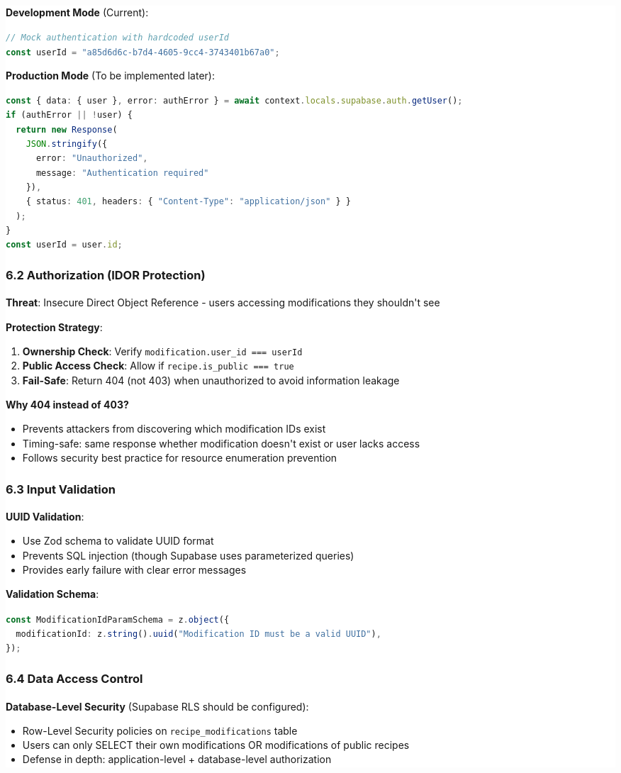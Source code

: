 **Development Mode** (Current):
```typescript
// Mock authentication with hardcoded userId
const userId = "a85d6d6c-b7d4-4605-9cc4-3743401b67a0";
```

**Production Mode** (To be implemented later):
```typescript
const { data: { user }, error: authError } = await context.locals.supabase.auth.getUser();
if (authError || !user) {
  return new Response(
    JSON.stringify({
      error: "Unauthorized",
      message: "Authentication required"
    }),
    { status: 401, headers: { "Content-Type": "application/json" } }
  );
}
const userId = user.id;
```

### 6.2 Authorization (IDOR Protection)

**Threat**: Insecure Direct Object Reference - users accessing modifications they shouldn't see

**Protection Strategy**:
1. **Ownership Check**: Verify `modification.user_id === userId`
2. **Public Access Check**: Allow if `recipe.is_public === true`
3. **Fail-Safe**: Return 404 (not 403) when unauthorized to avoid information leakage

**Why 404 instead of 403?**
- Prevents attackers from discovering which modification IDs exist
- Timing-safe: same response whether modification doesn't exist or user lacks access
- Follows security best practice for resource enumeration prevention

### 6.3 Input Validation

**UUID Validation**:
- Use Zod schema to validate UUID format
- Prevents SQL injection (though Supabase uses parameterized queries)
- Provides early failure with clear error messages

**Validation Schema**:
```typescript
const ModificationIdParamSchema = z.object({
  modificationId: z.string().uuid("Modification ID must be a valid UUID"),
});
```

### 6.4 Data Access Control

**Database-Level Security** (Supabase RLS should be configured):
- Row-Level Security policies on `recipe_modifications` table
- Users can only SELECT their own modifications OR modifications of public recipes
- Defense in depth: application-level + database-level authorization

